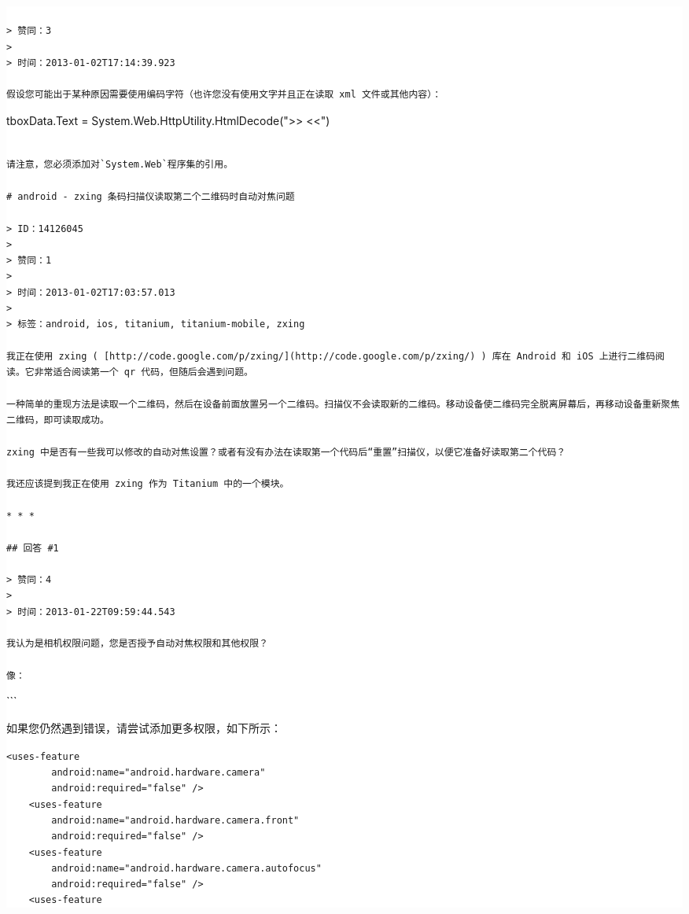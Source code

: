 ```

> 赞同：3
> 
> 时间：2013-01-02T17:14:39.923

假设您可能出于某种原因需要使用编码字符（也许您没有使用文字并且正在读取 xml 文件或其他内容）：

```
tboxData.Text = System.Web.HttpUtility.HtmlDecode("&gt;&gt; &lt;&lt;") 
```

请注意，您必须添加对`System.Web`程序集的引用。

# android - zxing 条码扫描仪读取第二个二维码时自动对焦问题

> ID：14126045
> 
> 赞同：1
> 
> 时间：2013-01-02T17:03:57.013
> 
> 标签：android, ios, titanium, titanium-mobile, zxing

我正在使用 zxing ( [http://code.google.com/p/zxing/](http://code.google.com/p/zxing/) ) 库在 Android 和 iOS 上进行二维码阅读。它非常适合阅读第一个 qr 代码，但随后会遇到问题。

一种简单的重现方法是读取一个二维码，然后在设备前面放置另一个二维码。扫描仪不会读取新的二维码。移动设备使二维码完全脱离屏幕后，再移动设备重新聚焦二维码，即可读取成功。

zxing 中是否有一些我可以修改的自动对焦设置？或者有没有办法在读取第一个代码后“重置”扫描仪，以便它准备好读取第二个代码？

我还应该提到我正在使用 zxing 作为 Titanium 中的一个模块。

* * *

## 回答 #1

> 赞同：4
> 
> 时间：2013-01-22T09:59:44.543

我认为是相机权限问题，您是否授予自动对焦权限和其他权限？

像：

```
<uses-permission android:name="android.permission.CAMERA" />
<uses-feature android:name="android.hardware.camera.autofocus"/>
<uses-permission android:name="android.permission.VIBRATE"/>
<uses-permission android:name="android.permission.FLASHLIGHT"/> 
```

如果您仍然遇到错误，请尝试添加更多权限，如下所示：

```
<uses-feature
        android:name="android.hardware.camera"
        android:required="false" />
    <uses-feature
        android:name="android.hardware.camera.front"
        android:required="false" />
    <uses-feature
        android:name="android.hardware.camera.autofocus"
        android:required="false" />
    <uses-feature